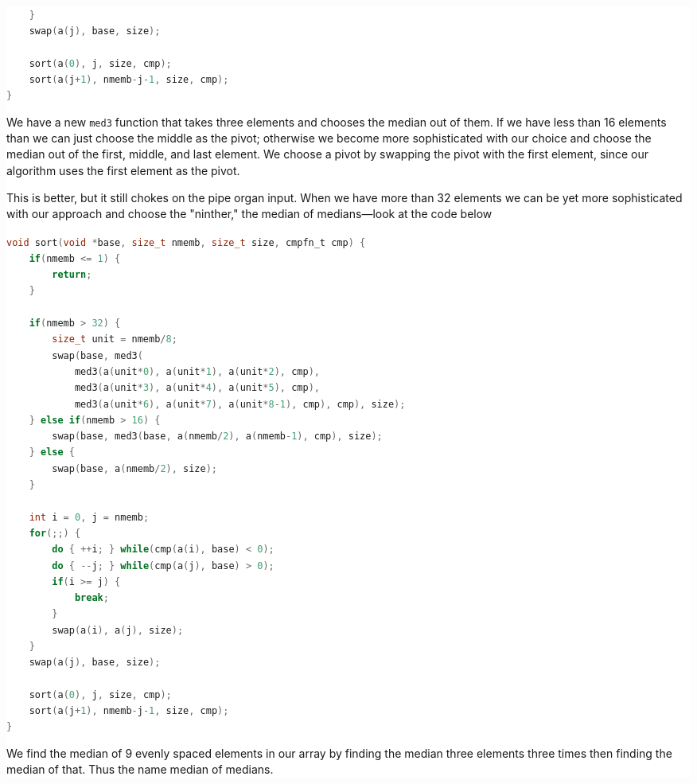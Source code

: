 ```c
    }
    swap(a(j), base, size);

    sort(a(0), j, size, cmp);
    sort(a(j+1), nmemb-j-1, size, cmp);
}
```

We have a new `med3` function that takes three elements and chooses the median out of them. If we have less than 16 elements than we can just choose the middle as the pivot; otherwise we become more sophisticated with our choice and choose the median out of the first, middle, and last element. We choose a pivot by swapping the pivot with the first element, since our algorithm uses the first element as the pivot.

This is better, but it still chokes on the pipe organ input. When we have more than 32 elements we can be yet more sophisticated with our approach and choose the "ninther," the median of medians—look at the code below

```c
void sort(void *base, size_t nmemb, size_t size, cmpfn_t cmp) {
    if(nmemb <= 1) {
        return;
    }

    if(nmemb > 32) {
        size_t unit = nmemb/8;
        swap(base, med3(
            med3(a(unit*0), a(unit*1), a(unit*2), cmp),
            med3(a(unit*3), a(unit*4), a(unit*5), cmp),
            med3(a(unit*6), a(unit*7), a(unit*8-1), cmp), cmp), size);
    } else if(nmemb > 16) {
        swap(base, med3(base, a(nmemb/2), a(nmemb-1), cmp), size);
    } else {
        swap(base, a(nmemb/2), size);
    }

    int i = 0, j = nmemb;
    for(;;) {
        do { ++i; } while(cmp(a(i), base) < 0);
        do { --j; } while(cmp(a(j), base) > 0);
        if(i >= j) {
            break;
        }
        swap(a(i), a(j), size);
    }
    swap(a(j), base, size);

    sort(a(0), j, size, cmp);
    sort(a(j+1), nmemb-j-1, size, cmp);
}
```

We find the median of 9 evenly spaced elements in our array by finding the median three elements three times then finding the median of that. Thus the name median of medians.
